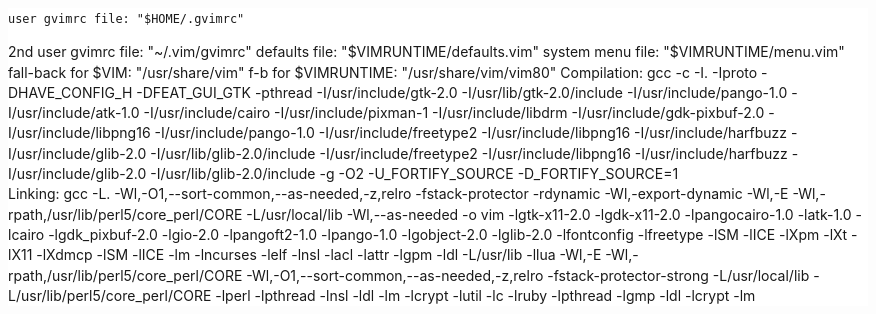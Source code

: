     user gvimrc file: "$HOME/.gvimrc"
2nd user gvimrc file: "~/.vim/gvimrc"
       defaults file: "$VIMRUNTIME/defaults.vim"
    system menu file: "$VIMRUNTIME/menu.vim"
  fall-back for $VIM: "/usr/share/vim"
 f-b for $VIMRUNTIME: "/usr/share/vim/vim80"
Compilation: gcc -c -I. -Iproto -DHAVE_CONFIG_H -DFEAT_GUI_GTK  -pthread -I/usr/include/gtk-2.0 -I/usr/lib/gtk-2.0/include -I/usr/include/pango-1.0 -I/usr/include/atk-1.0 -I/usr/include/cairo -I/usr/include/pixman-1 -I/usr/include/libdrm -I/usr/include/gdk-pixbuf-2.0 -I/usr/include/libpng16 -I/usr/include/pango-1.0 -I/usr/include/freetype2 -I/usr/include/libpng16 -I/usr/include/harfbuzz -I/usr/include/glib-2.0 -I/usr/lib/glib-2.0/include -I/usr/include/freetype2 -I/usr/include/libpng16 -I/usr/include/harfbuzz -I/usr/include/glib-2.0 -I/usr/lib/glib-2.0/include   -g -O2 -U_FORTIFY_SOURCE -D_FORTIFY_SOURCE=1       
Linking: gcc   -L. -Wl,-O1,--sort-common,--as-needed,-z,relro -fstack-protector -rdynamic -Wl,-export-dynamic -Wl,-E -Wl,-rpath,/usr/lib/perl5/core_perl/CORE   -L/usr/local/lib -Wl,--as-needed -o vim   -lgtk-x11-2.0 -lgdk-x11-2.0 -lpangocairo-1.0 -latk-1.0 -lcairo -lgdk_pixbuf-2.0 -lgio-2.0 -lpangoft2-1.0 -lpango-1.0 -lgobject-2.0 -lglib-2.0 -lfontconfig -lfreetype -lSM -lICE -lXpm -lXt -lX11 -lXdmcp -lSM -lICE  -lm -lncurses -lelf -lnsl    -lacl -lattr -lgpm -ldl  -L/usr/lib -llua -Wl,-E -Wl,-rpath,/usr/lib/perl5/core_perl/CORE -Wl,-O1,--sort-common,--as-needed,-z,relro -fstack-protector-strong -L/usr/local/lib  -L/usr/lib/perl5/core_perl/CORE -lperl -lpthread -lnsl -ldl -lm -lcrypt -lutil -lc    -lruby -lpthread -lgmp -ldl -lcrypt -lm     